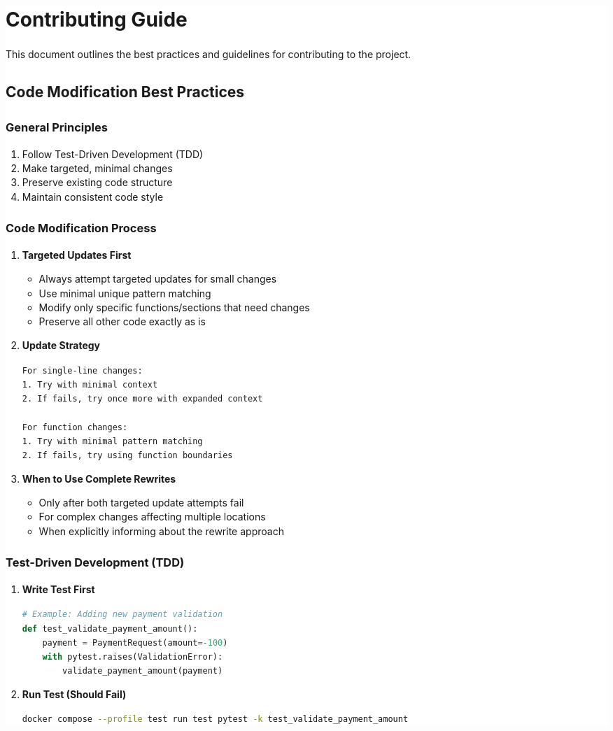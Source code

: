 # Contributing Guide

This document outlines the best practices and guidelines for contributing to the project.

## Code Modification Best Practices

### General Principles
1. Follow Test-Driven Development (TDD)
2. Make targeted, minimal changes
3. Preserve existing code structure
4. Maintain consistent code style

### Code Modification Process

1. **Targeted Updates First**
   - Always attempt targeted updates for small changes
   - Use minimal unique pattern matching
   - Modify only specific functions/sections that need changes
   - Preserve all other code exactly as is

2. **Update Strategy**
   ```
   For single-line changes:
   1. Try with minimal context
   2. If fails, try once more with expanded context
   
   For function changes:
   1. Try with minimal pattern matching
   2. If fails, try using function boundaries
   ```

3. **When to Use Complete Rewrites**
   - Only after both targeted update attempts fail
   - For complex changes affecting multiple locations
   - When explicitly informing about the rewrite approach

### Test-Driven Development (TDD)

1. **Write Test First**
   ```python
   # Example: Adding new payment validation
   def test_validate_payment_amount():
       payment = PaymentRequest(amount=-100)
       with pytest.raises(ValidationError):
           validate_payment_amount(payment)
   ```

2. **Run Test (Should Fail)**
   ```bash
   docker compose --profile test run test pytest -k test_validate_payment_amount
   ```
